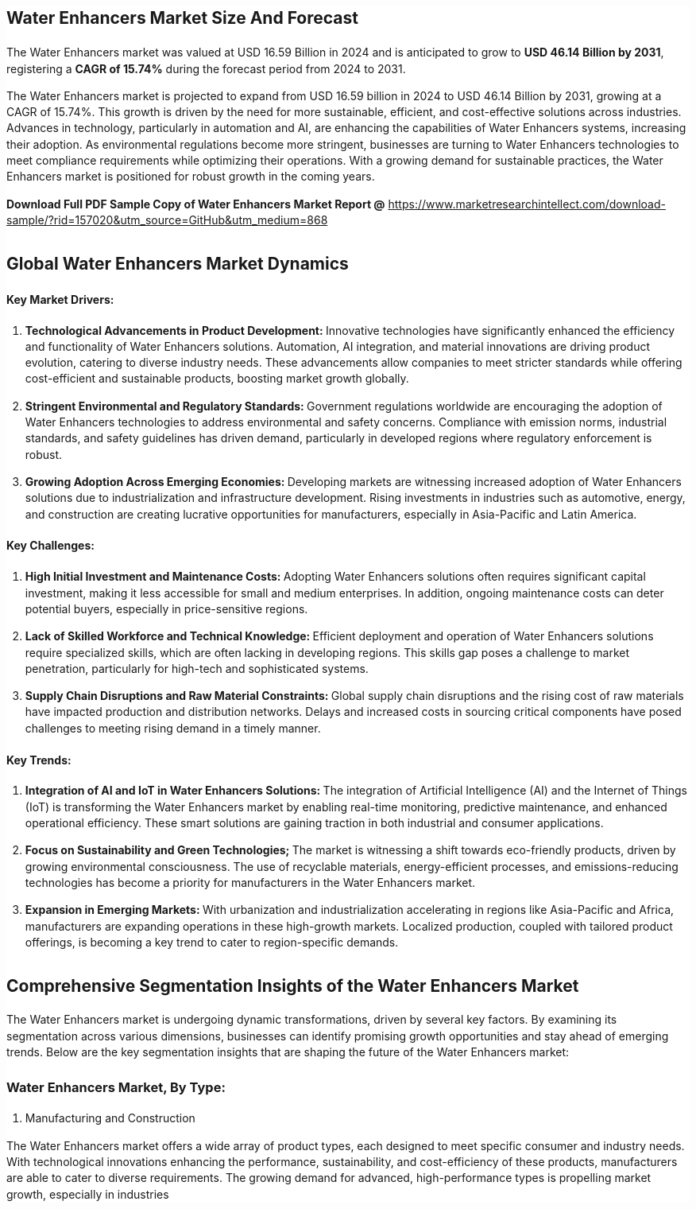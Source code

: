 <h2>Water Enhancers Market Size And Forecast</h2><p>The Water Enhancers market was valued at USD 16.59 Billion in 2024 and is anticipated to grow to <strong>USD 46.14 Billion by 2031</strong>, registering a <strong>CAGR of 15.74%</strong> during the forecast period from 2024 to 2031.</p><p>The Water Enhancers market is projected to expand from USD 16.59 billion in 2024 to USD 46.14 Billion by 2031, growing at a CAGR of 15.74%. This growth is driven by the need for more sustainable, efficient, and cost-effective solutions across industries. Advances in technology, particularly in automation and AI, are enhancing the capabilities of Water Enhancers systems, increasing their adoption. As environmental regulations become more stringent, businesses are turning to Water Enhancers technologies to meet compliance requirements while optimizing their operations. With a growing demand for sustainable practices, the Water Enhancers market is positioned for robust growth in the coming years.</p><p><strong>Download Full PDF Sample Copy of Water Enhancers Market Report @</strong>&nbsp;<a href="https://www.marketresearchintellect.com/download-sample/?rid=157020&amp;utm_source=GitHub&amp;utm_medium=868">https://www.marketresearchintellect.com/download-sample/?rid=157020&amp;utm_source=GitHub&amp;utm_medium=868</a></p><h2>Global Water Enhancers Market Dynamics</h2><h4><strong>Key Market Drivers:</strong></h4><ol><li><p><strong>Technological Advancements in Product Development:&nbsp;</strong>Innovative technologies have significantly enhanced the efficiency and functionality of Water Enhancers solutions. Automation, AI integration, and material innovations are driving product evolution, catering to diverse industry needs. These advancements allow companies to meet stricter standards while offering cost-efficient and sustainable products, boosting market growth globally.</p></li><li><p><strong>Stringent Environmental and Regulatory Standards:&nbsp;</strong>Government regulations worldwide are encouraging the adoption of Water Enhancers technologies to address environmental and safety concerns. Compliance with emission norms, industrial standards, and safety guidelines has driven demand, particularly in developed regions where regulatory enforcement is robust.</p></li><li><p><strong>Growing Adoption Across Emerging Economies:&nbsp;</strong>Developing markets are witnessing increased adoption of Water Enhancers solutions due to industrialization and infrastructure development. Rising investments in industries such as automotive, energy, and construction are creating lucrative opportunities for manufacturers, especially in Asia-Pacific and Latin America.</p></li></ol><h4><strong>Key Challenges:</strong></h4><ol><li><p><strong>High Initial Investment and Maintenance Costs:&nbsp;</strong>Adopting Water Enhancers solutions often requires significant capital investment, making it less accessible for small and medium enterprises. In addition, ongoing maintenance costs can deter potential buyers, especially in price-sensitive regions.</p></li><li><p><strong>Lack of Skilled Workforce and Technical Knowledge:&nbsp;</strong>Efficient deployment and operation of Water Enhancers solutions require specialized skills, which are often lacking in developing regions. This skills gap poses a challenge to market penetration, particularly for high-tech and sophisticated systems.</p></li><li><p><strong>Supply Chain Disruptions and Raw Material Constraints:&nbsp;</strong>Global supply chain disruptions and the rising cost of raw materials have impacted production and distribution networks. Delays and increased costs in sourcing critical components have posed challenges to meeting rising demand in a timely manner.</p></li></ol><h4><strong>Key Trends:</strong></h4><ol><li><p><strong>Integration of AI and IoT in Water Enhancers Solutions:&nbsp;</strong>The integration of Artificial Intelligence (AI) and the Internet of Things (IoT) is transforming the Water Enhancers market by enabling real-time monitoring, predictive maintenance, and enhanced operational efficiency. These smart solutions are gaining traction in both industrial and consumer applications.</p></li><li><p><strong>Focus on Sustainability and Green Technologies;&nbsp;</strong>The market is witnessing a shift towards eco-friendly products, driven by growing environmental consciousness. The use of recyclable materials, energy-efficient processes, and emissions-reducing technologies has become a priority for manufacturers in the Water Enhancers market.</p></li><li><p><strong>Expansion in Emerging Markets:&nbsp;</strong>With urbanization and industrialization accelerating in regions like Asia-Pacific and Africa, manufacturers are expanding operations in these high-growth markets. Localized production, coupled with tailored product offerings, is becoming a key trend to cater to region-specific demands.</p></li></ol><div class="article-main__content" data-test-id="publishing-text-block"><h2>Comprehensive Segmentation Insights of the Water Enhancers Market</h2><p>The Water Enhancers market is undergoing dynamic transformations, driven by several key factors. By examining its segmentation across various dimensions, businesses can identify promising growth opportunities and stay ahead of emerging trends. Below are the key segmentation insights that are shaping the future of the Water Enhancers market:</p><h3><strong>Water Enhancers Market, By Type:<br /></strong></h3><ol><li>Manufacturing and Construction</li></ol><p>The Water Enhancers market offers a wide array of product types, each designed to meet specific consumer and industry needs. With technological innovations enhancing the performance, sustainability, and cost-efficiency of these products, manufacturers are able to cater to diverse requirements. The growing demand for advanced, high-performance types is propelling market growth, especially in industries